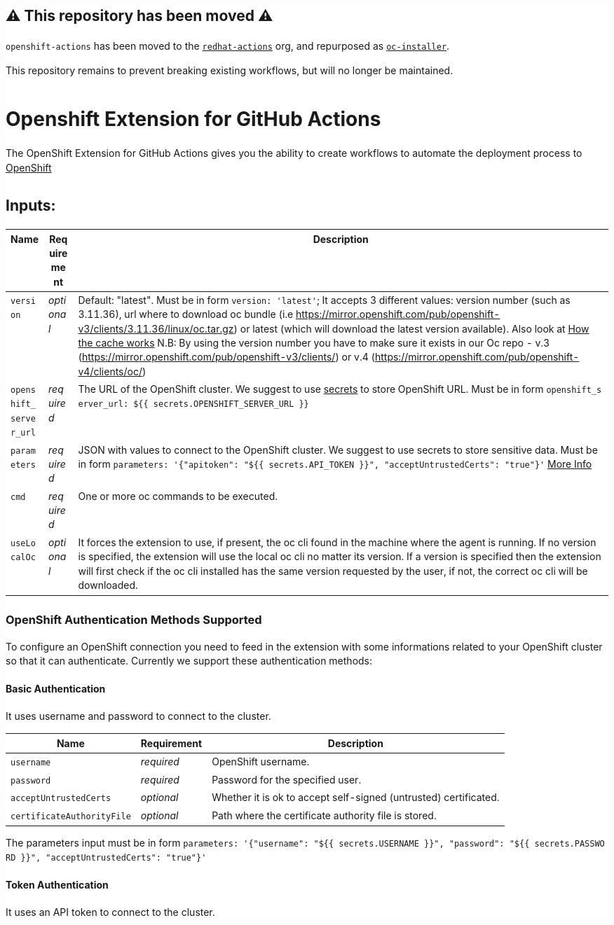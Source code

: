 ## ⚠ ️This repository has been moved ⚠

`openshift-actions` has been moved to the [`redhat-actions`](https://github.com/redhat-actions) org, and repurposed as [`oc-installer`](https://github.com/redhat-actions/oc-installer).

This repository remains to prevent breaking existing workflows, but will no longer be maintained.

# Openshift Extension for GitHub Actions

The OpenShift Extension for GitHub Actions gives you the ability to create workflows to automate the deployment process to [OpenShift](https://github.com/openshift/origin)

## Inputs:

| Name                  | Requirement | Description |
| --------------------- | ----------- | ----------- |
| `version`        | _optional_ | Default: "latest". Must be in form `version: 'latest'`; It accepts 3 different values: version number (such as 3.11.36), url where to download oc bundle (i.e https://mirror.openshift.com/pub/openshift-v3/clients/3.11.36/linux/oc.tar.gz) or latest (which will download the latest version available). Also look at <a href="#how-the-cache-works">How the cache works</a> N.B: By using the version number you have to make sure it exists in our Oc repo - v.3 (https://mirror.openshift.com/pub/openshift-v3/clients/) or v.4 (https://mirror.openshift.com/pub/openshift-v4/clients/oc/) |
| `openshift_server_url`        | _required_ | The URL of the OpenShift cluster. We suggest to use [secrets](https://help.github.com/en/actions/automating-your-workflow-with-github-actions/creating-and-using-encrypted-secrets#creating-encrypted-secrets) to store OpenShift URL. Must be in form `openshift_server_url: ${{ secrets.OPENSHIFT_SERVER_URL }}` |
| `parameters`            | _required_ | JSON with values to connect to the OpenShift cluster. We suggest to use secrets to store sensitive data. Must be in form `parameters: '{"apitoken": "${{ secrets.API_TOKEN }}", "acceptUntrustedCerts": "true"}'` [More Info](#openshift-authentication-methods-supported) |
| `cmd`   | _required_ | One or more oc commands to be executed. |
| `useLocalOc` | _optional_ | It forces the extension to use, if present, the oc cli found in the machine where the agent is running. If no version is specified, the extension will use the local oc cli no matter its version. If a version is specified then the extension will first check if the oc cli installed has the same version requested by the user, if not, the correct oc cli will be downloaded. |

### OpenShift Authentication Methods Supported

To configure an OpenShift connection you need to feed in the extension with some informations related to your OpenShift cluster so that it can authenticate. Currently we support these authentication methods:

#### Basic Authentication

It uses username and password to connect to the cluster.

| Name                  | Requirement | Description |
| --------------------- | ----------- | ----------- |
| `username`        | _required_ | OpenShift username. |
| `password`        | _required_ | Password for the specified user. |
| `acceptUntrustedCerts`            | _optional_ | Whether it is ok to accept self-signed (untrusted) certificated. |
| `certificateAuthorityFile`   | _optional_ | Path where the certificate authority file is stored. |

The parameters input must be in form `parameters: '{"username": "${{ secrets.USERNAME }}", "password": "${{ secrets.PASSWORD }}", "acceptUntrustedCerts": "true"}'`

#### Token Authentication

It uses an API token to connect to the cluster.

